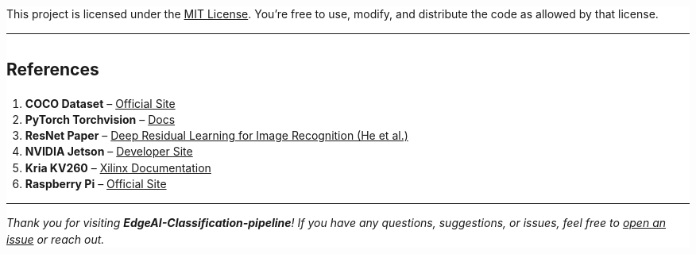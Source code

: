 This project is licensed under the [MIT License](LICENSE). You’re free to use, modify, and distribute the code as allowed by that license.

---

## References

1. **COCO Dataset** – [Official Site](https://cocodataset.org/)  
2. **PyTorch Torchvision** – [Docs](https://pytorch.org/vision/stable/index.html)  
3. **ResNet Paper** – [Deep Residual Learning for Image Recognition (He et al.)](https://arxiv.org/abs/1512.03385)  
4. **NVIDIA Jetson** – [Developer Site](https://developer.nvidia.com/embedded-computing)  
5. **Kria KV260** – [Xilinx Documentation](https://www.xilinx.com/products/som/kria/kv260-vision-starter-kit.html)  
6. **Raspberry Pi** – [Official Site](https://www.raspberrypi.com/)  

---

_Thank you for visiting **EdgeAI-Classification-pipeline**! If you have any questions, suggestions, or issues, feel free to [open an issue](../../issues) or reach out._
